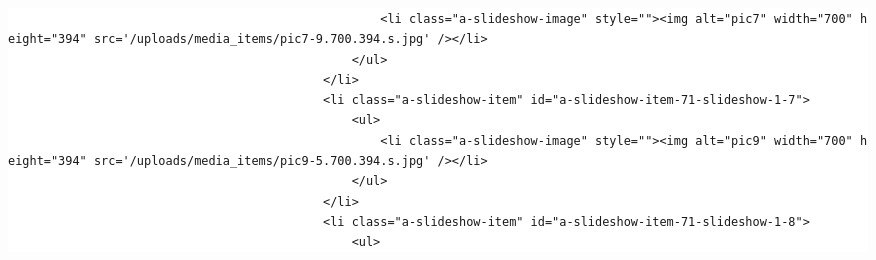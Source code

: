                                                         <li class="a-slideshow-image" style=""><img alt="pic7" width="700" height="394" src='/uploads/media_items/pic7-9.700.394.s.jpg' /></li>
                                                    </ul>
                                                </li>
                                                <li class="a-slideshow-item" id="a-slideshow-item-71-slideshow-1-7">
                                                    <ul>
                                                        <li class="a-slideshow-image" style=""><img alt="pic9" width="700" height="394" src='/uploads/media_items/pic9-5.700.394.s.jpg' /></li>
                                                    </ul>
                                                </li>
                                                <li class="a-slideshow-item" id="a-slideshow-item-71-slideshow-1-8">
                                                    <ul>